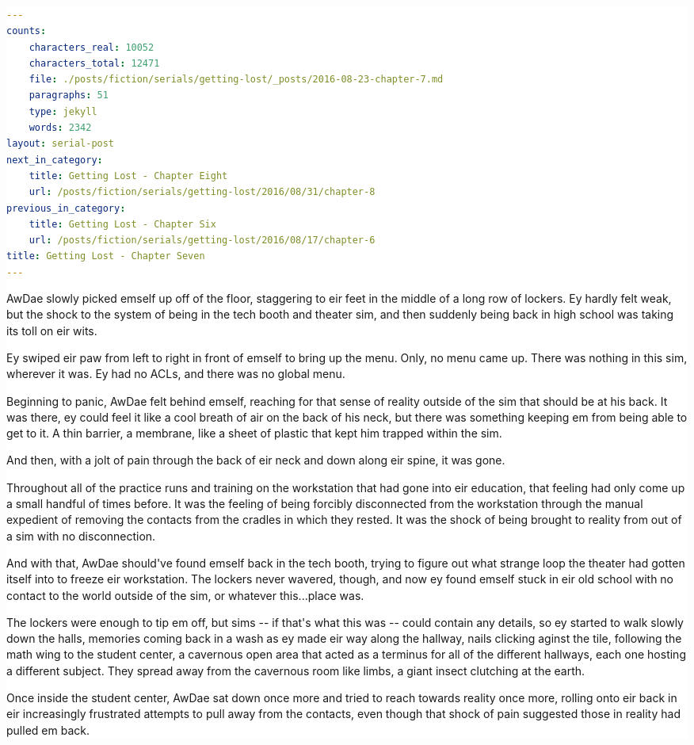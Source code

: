 ```yaml
---
counts:
    characters_real: 10052
    characters_total: 12471
    file: ./posts/fiction/serials/getting-lost/_posts/2016-08-23-chapter-7.md
    paragraphs: 51
    type: jekyll
    words: 2342
layout: serial-post
next_in_category:
    title: Getting Lost - Chapter Eight
    url: /posts/fiction/serials/getting-lost/2016/08/31/chapter-8
previous_in_category:
    title: Getting Lost - Chapter Six
    url: /posts/fiction/serials/getting-lost/2016/08/17/chapter-6
title: Getting Lost - Chapter Seven
---
```


AwDae slowly picked emself up off of the floor, staggering to eir feet in the middle of a long row of lockers.  Ey hardly felt weak, but the shock to the system of being in the tech booth and theater sim, and then suddenly being back in high school was taking its toll on eir wits.

Ey swiped eir paw from left to right in front of emself to bring up the menu.  Only, no menu came up.  There was nothing in this sim, wherever it was.  Ey had no ACLs, and there was no global menu.

Beginning to panic, AwDae felt behind emself, reaching for that sense of reality outside of the sim that should be at his back.  It was there, ey could feel it like a cool breath of air on the back of his neck, but there was something keeping em from being able to get to it.  A thin barrier, a membrane, like a sheet of plastic that kept him trapped within the sim.

And then, with a jolt of pain through the back of eir neck and down along eir spine, it was gone.

Throughout all of the practice runs and training on the workstation that had gone into eir education, that feeling had only come up a small handful of times before.  It was the feeling of being forcibly disconnected from the workstation through the manual expedient of removing the contacts from the cradles in which they rested.  It was the shock of being brought to reality from out of a sim with no disconnection.

And with that, AwDae should've found emself back in the tech booth, trying to figure out what strange loop the theater had gotten itself into to freeze eir workstation.  The lockers never wavered, though, and now ey found emself stuck in eir old school with no contact to the world outside of the sim, or whatever this...place was.

The lockers were enough to tip em off, but sims -- if that's what this was -- could contain any details, so ey started to walk slowly down the halls, memories coming back in a wash as ey made eir way along the hallway, nails clicking aginst the tile, following the math wing to the student center, a cavernous open area that acted as a terminus for all of the different hallways, each one hosting a different subject.  They spread away from the cavernous room like limbs, a giant insect clutching at the earth.

Once inside the student center, AwDae sat down once more and tried to reach towards reality once more, rolling onto eir back in eir increasingly frustrated attempts to pull away from the contacts, even though that shock of pain suggested those in reality had pulled em back.
